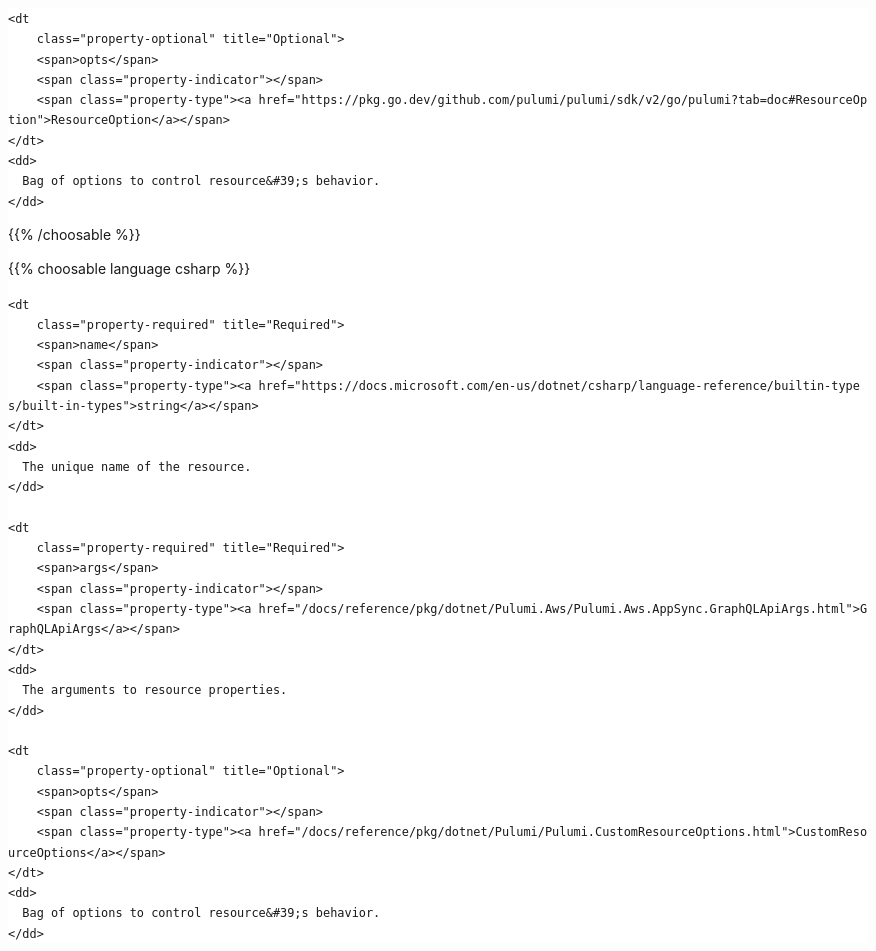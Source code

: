     <dt
        class="property-optional" title="Optional">
        <span>opts</span>
        <span class="property-indicator"></span>
        <span class="property-type"><a href="https://pkg.go.dev/github.com/pulumi/pulumi/sdk/v2/go/pulumi?tab=doc#ResourceOption">ResourceOption</a></span>
    </dt>
    <dd>
      Bag of options to control resource&#39;s behavior.
    </dd>
  

</dl>

{{% /choosable %}}

{{% choosable language csharp %}}

<dl class="resources-properties">
  
    <dt
        class="property-required" title="Required">
        <span>name</span>
        <span class="property-indicator"></span>
        <span class="property-type"><a href="https://docs.microsoft.com/en-us/dotnet/csharp/language-reference/builtin-types/built-in-types">string</a></span>
    </dt>
    <dd>
      The unique name of the resource.
    </dd>
  
    <dt
        class="property-required" title="Required">
        <span>args</span>
        <span class="property-indicator"></span>
        <span class="property-type"><a href="/docs/reference/pkg/dotnet/Pulumi.Aws/Pulumi.Aws.AppSync.GraphQLApiArgs.html">GraphQLApiArgs</a></span>
    </dt>
    <dd>
      The arguments to resource properties.
    </dd>
  
    <dt
        class="property-optional" title="Optional">
        <span>opts</span>
        <span class="property-indicator"></span>
        <span class="property-type"><a href="/docs/reference/pkg/dotnet/Pulumi/Pulumi.CustomResourceOptions.html">CustomResourceOptions</a></span>
    </dt>
    <dd>
      Bag of options to control resource&#39;s behavior.
    </dd>
  

</dl>
